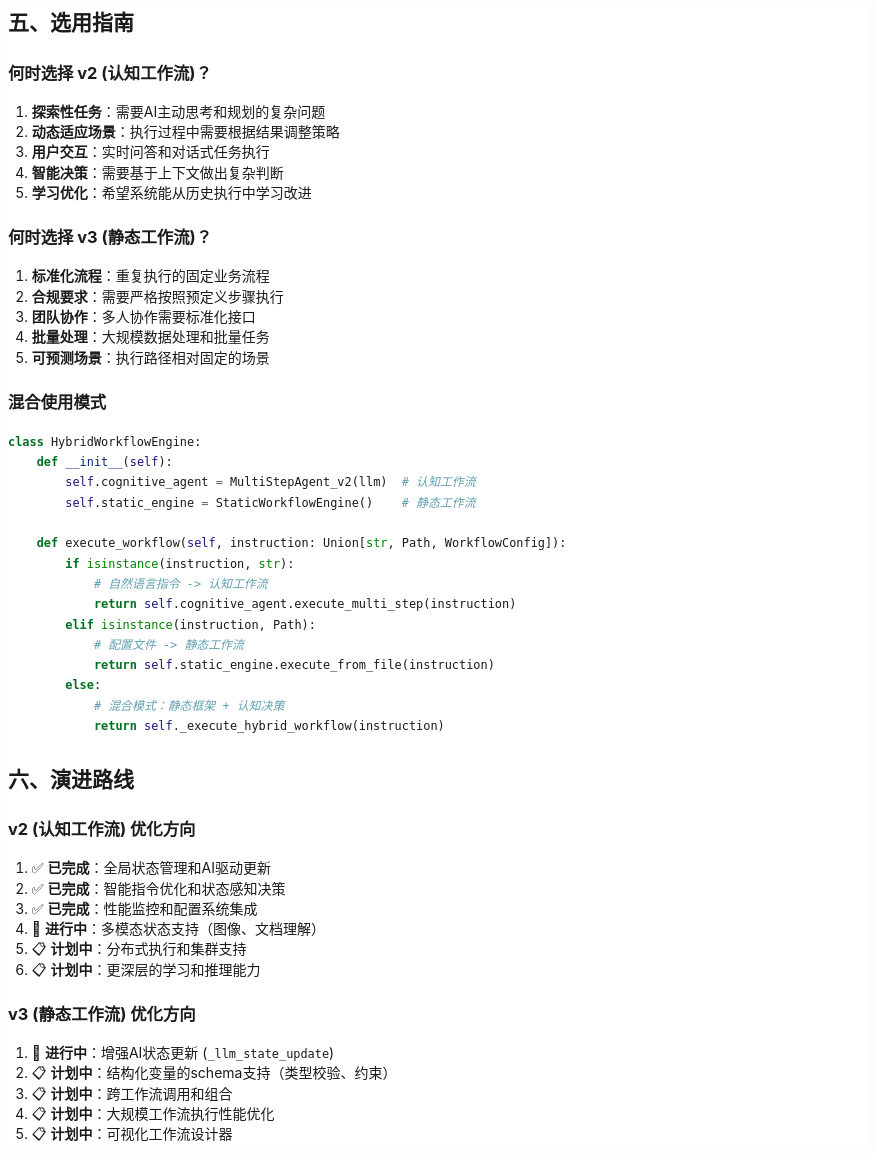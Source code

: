 ## 五、选用指南
### 何时选择 v2 (认知工作流)？
1. **探索性任务**：需要AI主动思考和规划的复杂问题
2. **动态适应场景**：执行过程中需要根据结果调整策略
3. **用户交互**：实时问答和对话式任务执行
4. **智能决策**：需要基于上下文做出复杂判断
5. **学习优化**：希望系统能从历史执行中学习改进

### 何时选择 v3 (静态工作流)？
1. **标准化流程**：重复执行的固定业务流程
2. **合规要求**：需要严格按照预定义步骤执行
3. **团队协作**：多人协作需要标准化接口
4. **批量处理**：大规模数据处理和批量任务
5. **可预测场景**：执行路径相对固定的场景

### 混合使用模式
```python
class HybridWorkflowEngine:
    def __init__(self):
        self.cognitive_agent = MultiStepAgent_v2(llm)  # 认知工作流
        self.static_engine = StaticWorkflowEngine()    # 静态工作流
    
    def execute_workflow(self, instruction: Union[str, Path, WorkflowConfig]):
        if isinstance(instruction, str):
            # 自然语言指令 -> 认知工作流
            return self.cognitive_agent.execute_multi_step(instruction)
        elif isinstance(instruction, Path):
            # 配置文件 -> 静态工作流  
            return self.static_engine.execute_from_file(instruction)
        else:
            # 混合模式：静态框架 + 认知决策
            return self._execute_hybrid_workflow(instruction)
```

## 六、演进路线
### v2 (认知工作流) 优化方向
1. ✅ **已完成**：全局状态管理和AI驱动更新
2. ✅ **已完成**：智能指令优化和状态感知决策
3. ✅ **已完成**：性能监控和配置系统集成
4. 🚧 **进行中**：多模态状态支持（图像、文档理解）
5. 📋 **计划中**：分布式执行和集群支持
6. 📋 **计划中**：更深层的学习和推理能力

### v3 (静态工作流) 优化方向
1. 🚧 **进行中**：增强AI状态更新 (`_llm_state_update`)
2. 📋 **计划中**：结构化变量的schema支持（类型校验、约束）
3. 📋 **计划中**：跨工作流调用和组合
4. 📋 **计划中**：大规模工作流执行性能优化
5. 📋 **计划中**：可视化工作流设计器
